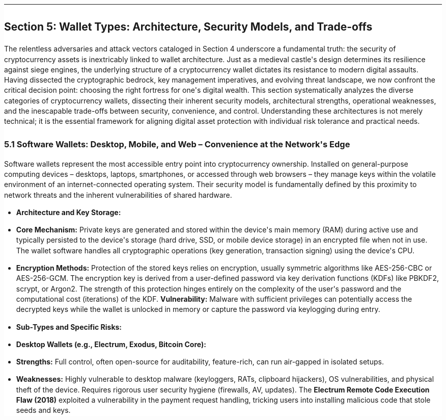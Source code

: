 

---





## Section 5: Wallet Types: Architecture, Security Models, and Trade-offs

The relentless adversaries and attack vectors cataloged in Section 4 underscore a fundamental truth: the security of cryptocurrency assets is inextricably linked to wallet architecture. Just as a medieval castle's design determines its resilience against siege engines, the underlying structure of a cryptocurrency wallet dictates its resistance to modern digital assaults. Having dissected the cryptographic bedrock, key management imperatives, and evolving threat landscape, we now confront the critical decision point: choosing the right fortress for one's digital wealth. This section systematically analyzes the diverse categories of cryptocurrency wallets, dissecting their inherent security models, architectural strengths, operational weaknesses, and the inescapable trade-offs between security, convenience, and control. Understanding these architectures is not merely technical; it is the essential framework for aligning digital asset protection with individual risk tolerance and practical needs.

### 5.1 Software Wallets: Desktop, Mobile, and Web – Convenience at the Network's Edge

Software wallets represent the most accessible entry point into cryptocurrency ownership. Installed on general-purpose computing devices – desktops, laptops, smartphones, or accessed through web browsers – they manage keys within the volatile environment of an internet-connected operating system. Their security model is fundamentally defined by this proximity to network threats and the inherent vulnerabilities of shared hardware.

*   **Architecture and Key Storage:**

*   **Core Mechanism:** Private keys are generated and stored within the device's main memory (RAM) during active use and typically persisted to the device's storage (hard drive, SSD, or mobile device storage) in an encrypted file when not in use. The wallet software handles all cryptographic operations (key generation, transaction signing) using the device's CPU.

*   **Encryption Methods:** Protection of the stored keys relies on encryption, usually symmetric algorithms like AES-256-CBC or AES-256-GCM. The encryption key is derived from a user-defined password via key derivation functions (KDFs) like PBKDF2, scrypt, or Argon2. The strength of this protection hinges entirely on the complexity of the user's password and the computational cost (iterations) of the KDF. **Vulnerability:** Malware with sufficient privileges can potentially access the decrypted keys while the wallet is unlocked in memory or capture the password via keylogging during entry.

*   **Sub-Types and Specific Risks:**

*   **Desktop Wallets (e.g., Electrum, Exodus, Bitcoin Core):**

*   **Strengths:** Full control, often open-source for auditability, feature-rich, can run air-gapped in isolated setups.

*   **Weaknesses:** Highly vulnerable to desktop malware (keyloggers, RATs, clipboard hijackers), OS vulnerabilities, and physical theft of the device. Requires rigorous user security hygiene (firewalls, AV, updates). The **Electrum Remote Code Execution Flaw (2018)** exploited a vulnerability in the payment request handling, tricking users into installing malicious code that stole seeds and keys.
